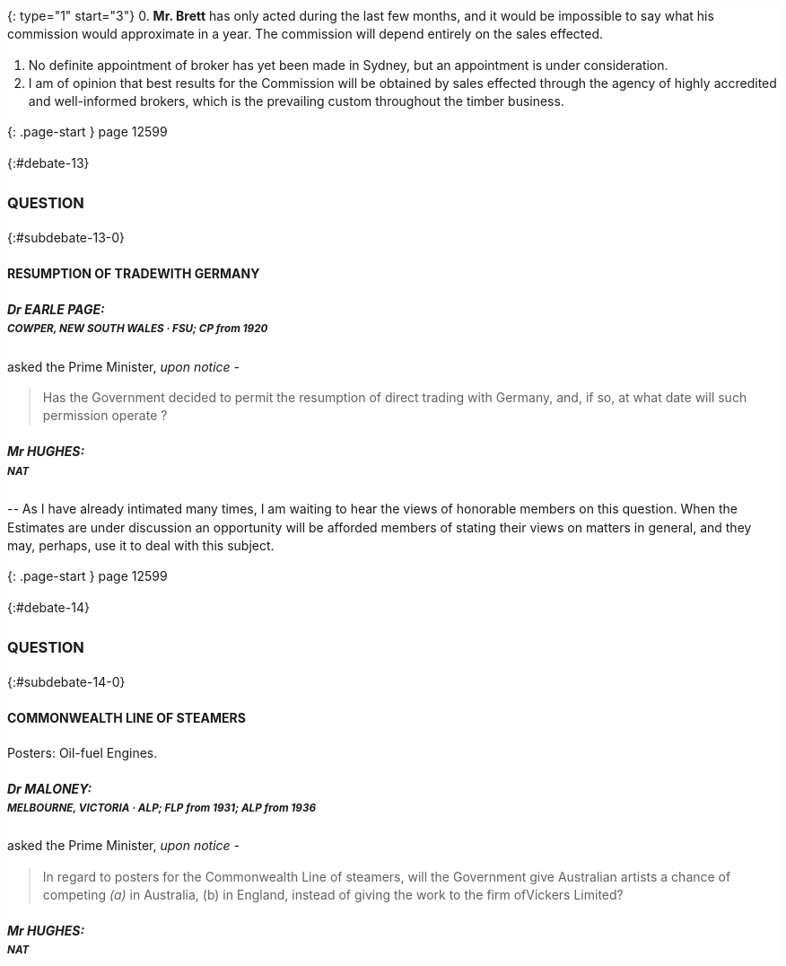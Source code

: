 {: type="1" start="3"}
0. 
 **Mr. Brett** has only acted during the last few months, and it would be impossible to say what his commission would approximate in a year. The commission will depend entirely on the sales effected. 
1. No definite appointment of broker has yet been made in Sydney, but an appointment is under consideration. 
2. I am of opinion that best results for the Commission will be obtained by sales effected through the agency of highly accredited and well-informed brokers, which is the prevailing custom throughout the timber business. 

{: .page-start }
page 12599

{:#debate-13}
### QUESTION

{:#subdebate-13-0}
#### RESUMPTION OF TRADEWITH GERMANY

##### Dr EARLE PAGE:<br><small class="text-muted">COWPER, NEW SOUTH WALES &middot; FSU; CP from 1920</small>

asked the Prime Minister,  *upon notice -* 

  >Has the Government decided to permit the resumption of direct trading with Germany, and, if so, at what date will such permission operate ? 

##### Mr HUGHES:<br><small class="text-muted">NAT</small>

-- As I have already intimated many times, I am waiting to hear the views of honorable members on this question. When the Estimates are under discussion an opportunity will be afforded members of stating their views on matters in general, and they may, perhaps, use it to deal with this subject. 

{: .page-start }
page 12599

{:#debate-14}
### QUESTION

{:#subdebate-14-0}
#### COMMONWEALTH LINE OF STEAMERS

Posters: Oil-fuel Engines. 

##### Dr MALONEY:<br><small class="text-muted">MELBOURNE, VICTORIA &middot; ALP; FLP from 1931; ALP from 1936</small>

asked the Prime Minister,  *upon notice -* 

  >In regard to posters for the Commonwealth Line of steamers, will the Government give Australian artists a chance of competing  *(a)*  in Australia, (b) in England, instead of giving the work to the firm ofVickers Limited? 

##### Mr HUGHES:<br><small class="text-muted">NAT</small>
